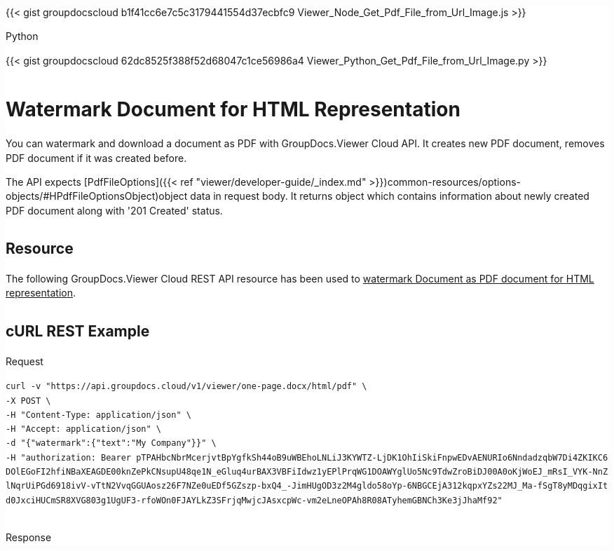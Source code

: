 


{{< gist groupdocscloud b1f41cc6e7c5c3179441554d37ecbfc9 Viewer_Node_Get_Pdf_File_from_Url_Image.js >}}





 Python




{{< gist groupdocscloud 62dc8525f388f52d68047c1ce56986a4 Viewer_Python_Get_Pdf_File_from_Url_Image.py >}}







# Watermark Document for HTML Representation #

You can watermark and download a document as PDF with GroupDocs.Viewer Cloud API. It creates new PDF document, removes PDF document if it was created before.

The API expects [PdfFileOptions]({{< ref "viewer/developer-guide/_index.md" >}})common-resources/options-objects/#HPdfFileOptionsObject)object data in request body. It returns object which contains information about newly created PDF document along with '201 Created' status.

## Resource ##

The following GroupDocs.Viewer Cloud REST API resource has been used to [watermark Document as PDF document for HTML representation](https://apireference.groupdocs.cloud/viewer/#!/PDF/HtmlCreatePdfFile).

## cURL REST Example ##



 Request

```html 
curl -v "https://api.groupdocs.cloud/v1/viewer/one-page.docx/html/pdf" \
-X POST \
-H "Content-Type: application/json" \
-H "Accept: application/json" \
-d "{"watermark":{"text":"My Company"}}" \
-H "authorization: Bearer pTPAHbcNbrMcerjvtBpYgfkSh44oB9uWBEhoLNLiJ3KYWTZ-LjDK1OhIiSkiFnpwEDvAENURIo6NndadzqbW7Di4ZKIKC6DOlEGoFI2hfiNBaXEAGDE00knZePkCNsupU48qe1N_eGluq4urBAX3VBFiIdwz1yEPlPrqWG1DOAWYglUo5Nc9TdwZroBiDJ00A0oKjWoEJ_mRsI_VYK-NnZlNqrUiPGd6918ivV-vTtN2VvqGGUAosz26F7NZe0uEDf5GZszp-bxQ4_-JimHUgOD3z2M4gldo58oYp-6NBGCEjA312kqpxYZs22MJ_Ma-fSgT8yMDqgixItd0JxciHUCmSR8XVG803g1UgUF3-rfoWOn0FJAYLkZ3SFrjqMwjcJAsxcpWc-vm2eLneOPAh8R08ATyhemGBNCh3Ke3jJhaMf92"
 
 ```


 Response
